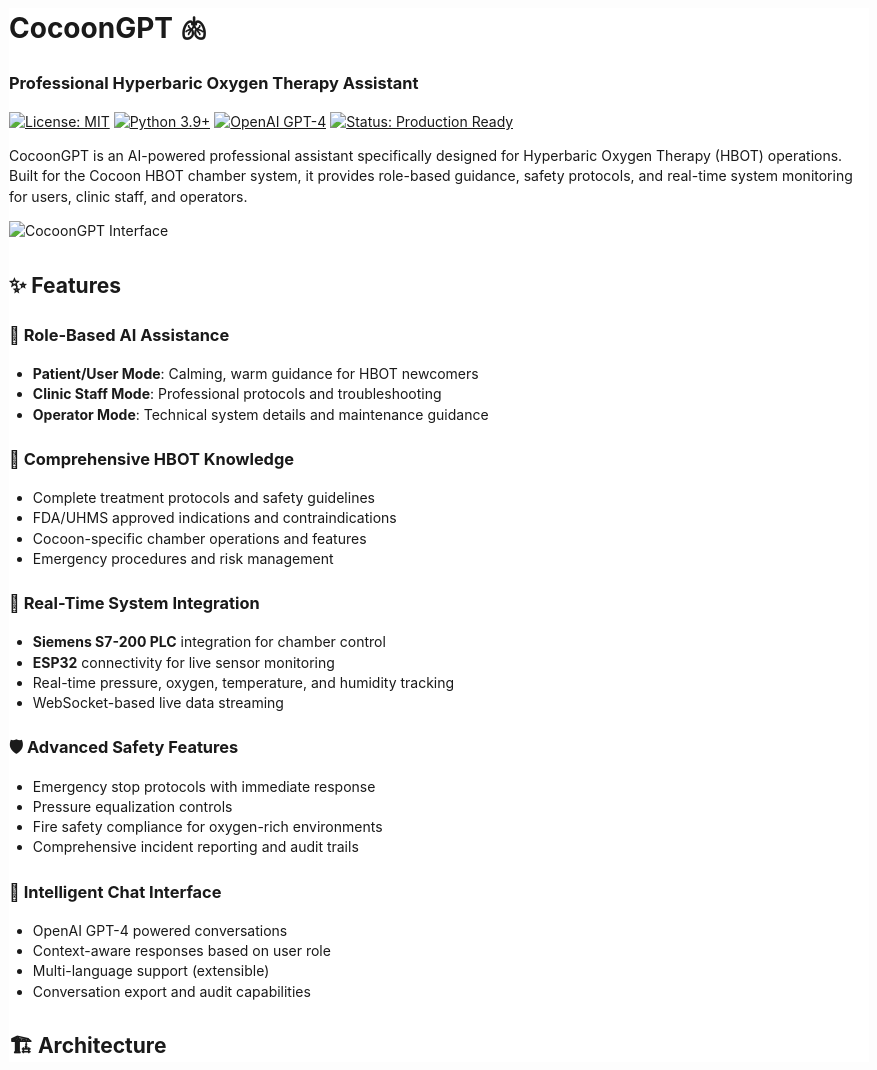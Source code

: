 # CocoonGPT 🫁
### Professional Hyperbaric Oxygen Therapy Assistant

[![License: MIT](https://img.shields.io/badge/License-MIT-yellow.svg)](https://opensource.org/licenses/MIT)
[![Python 3.9+](https://img.shields.io/badge/python-3.9+-blue.svg)](https://www.python.org/downloads/)
[![OpenAI GPT-4](https://img.shields.io/badge/OpenAI-GPT--4-green.svg)](https://openai.com/)
[![Status: Production Ready](https://img.shields.io/badge/Status-Production%20Ready-success.svg)]()

CocoonGPT is an AI-powered professional assistant specifically designed for Hyperbaric Oxygen Therapy (HBOT) operations. Built for the Cocoon HBOT chamber system, it provides role-based guidance, safety protocols, and real-time system monitoring for users, clinic staff, and operators.

![CocoonGPT Interface](docs/images/cocoongpt-interface.png)

## ✨ Features

### 🎯 **Role-Based AI Assistance**
- **Patient/User Mode**: Calming, warm guidance for HBOT newcomers
- **Clinic Staff Mode**: Professional protocols and troubleshooting
- **Operator Mode**: Technical system details and maintenance guidance

### 🏥 **Comprehensive HBOT Knowledge**
- Complete treatment protocols and safety guidelines
- FDA/UHMS approved indications and contraindications
- Cocoon-specific chamber operations and features
- Emergency procedures and risk management

### 🔧 **Real-Time System Integration**
- **Siemens S7-200 PLC** integration for chamber control
- **ESP32** connectivity for live sensor monitoring
- Real-time pressure, oxygen, temperature, and humidity tracking
- WebSocket-based live data streaming

### 🛡️ **Advanced Safety Features**
- Emergency stop protocols with immediate response
- Pressure equalization controls
- Fire safety compliance for oxygen-rich environments
- Comprehensive incident reporting and audit trails

### 💬 **Intelligent Chat Interface**
- OpenAI GPT-4 powered conversations
- Context-aware responses based on user role
- Multi-language support (extensible)
- Conversation export and audit capabilities

## 🏗️ Architecture
